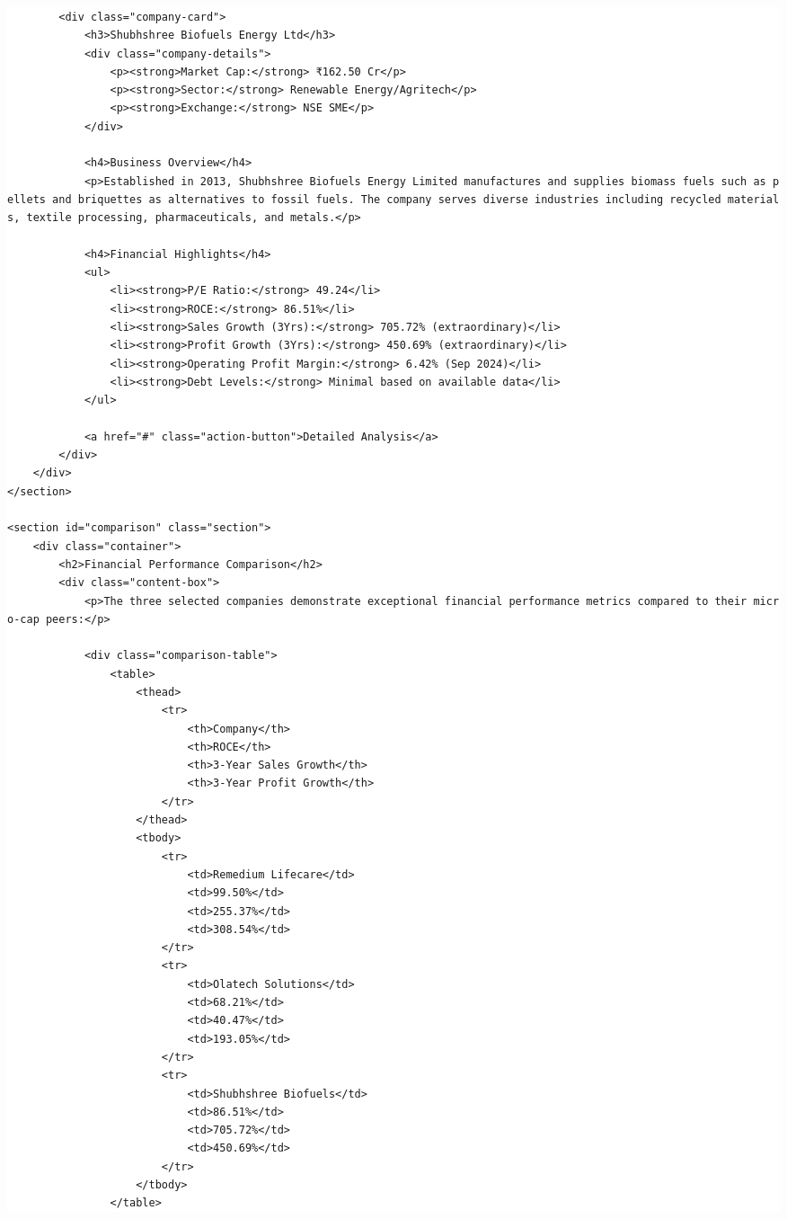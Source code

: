             <div class="company-card">
                <h3>Shubhshree Biofuels Energy Ltd</h3>
                <div class="company-details">
                    <p><strong>Market Cap:</strong> ₹162.50 Cr</p>
                    <p><strong>Sector:</strong> Renewable Energy/Agritech</p>
                    <p><strong>Exchange:</strong> NSE SME</p>
                </div>
                
                <h4>Business Overview</h4>
                <p>Established in 2013, Shubhshree Biofuels Energy Limited manufactures and supplies biomass fuels such as pellets and briquettes as alternatives to fossil fuels. The company serves diverse industries including recycled materials, textile processing, pharmaceuticals, and metals.</p>
                
                <h4>Financial Highlights</h4>
                <ul>
                    <li><strong>P/E Ratio:</strong> 49.24</li>
                    <li><strong>ROCE:</strong> 86.51%</li>
                    <li><strong>Sales Growth (3Yrs):</strong> 705.72% (extraordinary)</li>
                    <li><strong>Profit Growth (3Yrs):</strong> 450.69% (extraordinary)</li>
                    <li><strong>Operating Profit Margin:</strong> 6.42% (Sep 2024)</li>
                    <li><strong>Debt Levels:</strong> Minimal based on available data</li>
                </ul>
                
                <a href="#" class="action-button">Detailed Analysis</a>
            </div>
        </div>
    </section>

    <section id="comparison" class="section">
        <div class="container">
            <h2>Financial Performance Comparison</h2>
            <div class="content-box">
                <p>The three selected companies demonstrate exceptional financial performance metrics compared to their micro-cap peers:</p>
                
                <div class="comparison-table">
                    <table>
                        <thead>
                            <tr>
                                <th>Company</th>
                                <th>ROCE</th>
                                <th>3-Year Sales Growth</th>
                                <th>3-Year Profit Growth</th>
                            </tr>
                        </thead>
                        <tbody>
                            <tr>
                                <td>Remedium Lifecare</td>
                                <td>99.50%</td>
                                <td>255.37%</td>
                                <td>308.54%</td>
                            </tr>
                            <tr>
                                <td>Olatech Solutions</td>
                                <td>68.21%</td>
                                <td>40.47%</td>
                                <td>193.05%</td>
                            </tr>
                            <tr>
                                <td>Shubhshree Biofuels</td>
                                <td>86.51%</td>
                                <td>705.72%</td>
                                <td>450.69%</td>
                            </tr>
                        </tbody>
                    </table>